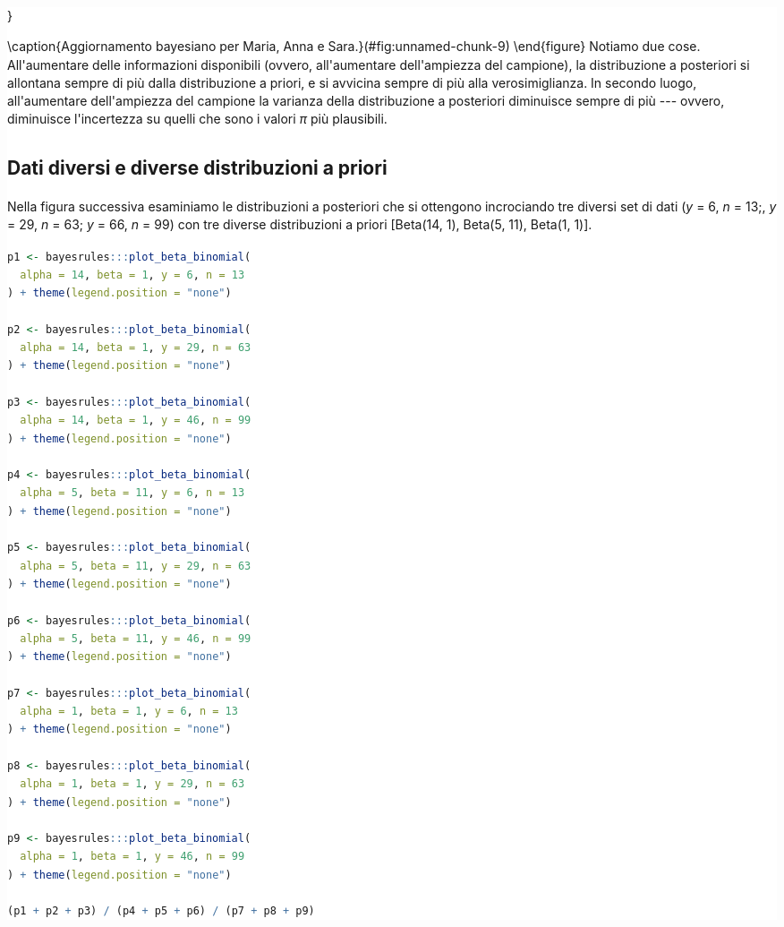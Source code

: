 }

\caption{Aggiornamento bayesiano per Maria, Anna e Sara.}(\#fig:unnamed-chunk-9)
\end{figure}
Notiamo due cose. All'aumentare delle informazioni disponibili (ovvero, all'aumentare dell'ampiezza del campione), la distribuzione a posteriori si allontana sempre di più dalla distribuzione a priori, e si avvicina sempre di più alla verosimiglianza. In secondo luogo, all'aumentare dell'ampiezza del campione la varianza della  distribuzione a posteriori diminuisce sempre di più --- ovvero, diminuisce l'incertezza su quelli che sono i valori $\pi$ più plausibili.


## Dati diversi e diverse distribuzioni a priori

Nella figura successiva esaminiamo le distribuzioni a posteriori che si ottengono incrociando tre diversi set di dati ($y$ = 6, $n$ = 13;, $y$ = 29, $n$ = 63; $y$ = 66, $n$ = 99) con tre diverse distribuzioni a priori [Beta(14, 1), Beta(5, 11), Beta(1, 1)].


```r
p1 <- bayesrules:::plot_beta_binomial(
  alpha = 14, beta = 1, y = 6, n = 13
) + theme(legend.position = "none") 

p2 <- bayesrules:::plot_beta_binomial(
  alpha = 14, beta = 1, y = 29, n = 63
) + theme(legend.position = "none") 

p3 <- bayesrules:::plot_beta_binomial(
  alpha = 14, beta = 1, y = 46, n = 99
) + theme(legend.position = "none") 

p4 <- bayesrules:::plot_beta_binomial(
  alpha = 5, beta = 11, y = 6, n = 13
) + theme(legend.position = "none") 

p5 <- bayesrules:::plot_beta_binomial(
  alpha = 5, beta = 11, y = 29, n = 63
) + theme(legend.position = "none") 

p6 <- bayesrules:::plot_beta_binomial(
  alpha = 5, beta = 11, y = 46, n = 99
) + theme(legend.position = "none") 

p7 <- bayesrules:::plot_beta_binomial(
  alpha = 1, beta = 1, y = 6, n = 13
) + theme(legend.position = "none") 

p8 <- bayesrules:::plot_beta_binomial(
  alpha = 1, beta = 1, y = 29, n = 63
) + theme(legend.position = "none") 

p9 <- bayesrules:::plot_beta_binomial(
  alpha = 1, beta = 1, y = 46, n = 99
) + theme(legend.position = "none") 

(p1 + p2 + p3) / (p4 + p5 + p6) / (p7 + p8 + p9)
```
